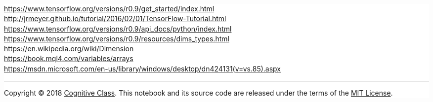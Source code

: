 https://www.tensorflow.org/versions/r0.9/get_started/index.html<br>
http://jrmeyer.github.io/tutorial/2016/02/01/TensorFlow-Tutorial.html<br>
https://www.tensorflow.org/versions/r0.9/api_docs/python/index.html<br>
<a href="https://www.tensorflow.org/api_docs/python/">https://www.tensorflow.org/versions/r0.9/resources/dims_types.html</a><br>
https://en.wikipedia.org/wiki/Dimension<br>
https://book.mql4.com/variables/arrays<br>
https://msdn.microsoft.com/en-us/library/windows/desktop/dn424131(v=vs.85).aspx<br>

<hr>

Copyright &copy; 2018 [Cognitive Class](https://cocl.us/DX0108EN_CC). This notebook and its source code are released under the terms of the [MIT License](https://bigdatauniversity.com/mit-license/).
